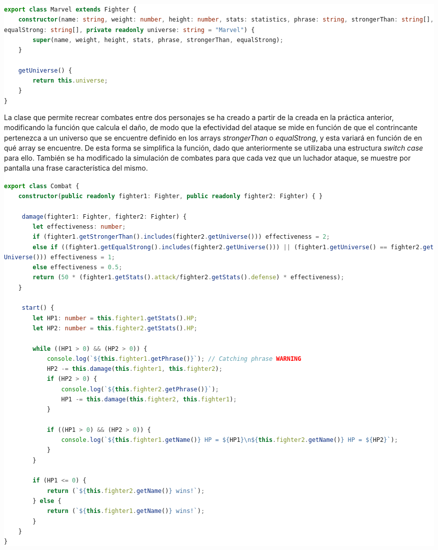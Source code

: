 ~~~typescript
export class Marvel extends Fighter {
    constructor(name: string, weight: number, height: number, stats: statistics, phrase: string, strongerThan: string[], equalStrong: string[], private readonly universe: string = "Marvel") {
        super(name, weight, height, stats, phrase, strongerThan, equalStrong);
    }

    getUniverse() {
        return this.universe;
    }
}
~~~

La clase que permite recrear combates entre dos personajes se ha creado a partir de la creada en la práctica anterior, modificando la función que calcula el daño, de modo que la efectividad del ataque se mide en función de que el contrincante pertenezca a un universo que se encuentre definido en los arrays _strongerThan_ o _equalStrong_, y esta variará en función de en qué array se encuentre. De esta forma se simplifica la función, dado que anteriormente se utilizaba una estructura _switch case_ para ello.
También se ha modificado la simulación de combates para que cada vez que un luchador ataque, se muestre por pantalla una frase característica del mismo.

~~~typescript
export class Combat {
    constructor(public readonly fighter1: Fighter, public readonly fighter2: Fighter) { }

     damage(fighter1: Fighter, fighter2: Fighter) {
        let effectiveness: number;
        if (fighter1.getStrongerThan().includes(fighter2.getUniverse())) effectiveness = 2;
        else if ((fighter1.getEqualStrong().includes(fighter2.getUniverse())) || (fighter1.getUniverse() == fighter2.getUniverse())) effectiveness = 1;
        else effectiveness = 0.5;
        return (50 * (fighter1.getStats().attack/fighter2.getStats().defense) * effectiveness);
    }

     start() {
        let HP1: number = this.fighter1.getStats().HP;
        let HP2: number = this.fighter2.getStats().HP;

        while ((HP1 > 0) && (HP2 > 0)) {
            console.log(`${this.fighter1.getPhrase()}`); // Catching phrase WARNING
            HP2 -= this.damage(this.fighter1, this.fighter2);
            if (HP2 > 0) {
                console.log(`${this.fighter2.getPhrase()}`);
                HP1 -= this.damage(this.fighter2, this.fighter1);
            }

            if ((HP1 > 0) && (HP2 > 0)) {
                console.log(`${this.fighter1.getName()} HP = ${HP1}\n${this.fighter2.getName()} HP = ${HP2}`);
            }
        }

        if (HP1 <= 0) {
            return (`${this.fighter2.getName()} wins!`);
        } else {
            return (`${this.fighter1.getName()} wins!`);
        }
    }
}
~~~

